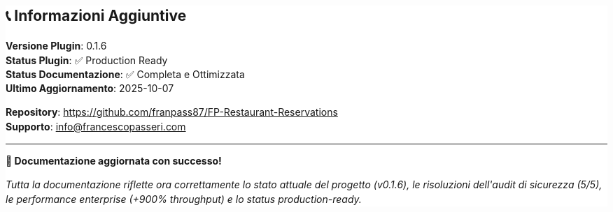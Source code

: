
## 📞 Informazioni Aggiuntive

**Versione Plugin**: 0.1.6  
**Status Plugin**: ✅ Production Ready  
**Status Documentazione**: ✅ Completa e Ottimizzata  
**Ultimo Aggiornamento**: 2025-10-07

**Repository**: https://github.com/franpass87/FP-Restaurant-Reservations  
**Supporto**: info@francescopasseri.com

---

**🎉 Documentazione aggiornata con successo!**

*Tutta la documentazione riflette ora correttamente lo stato attuale del progetto (v0.1.6), le risoluzioni dell'audit di sicurezza (5/5), le performance enterprise (+900% throughput) e lo status production-ready.*

